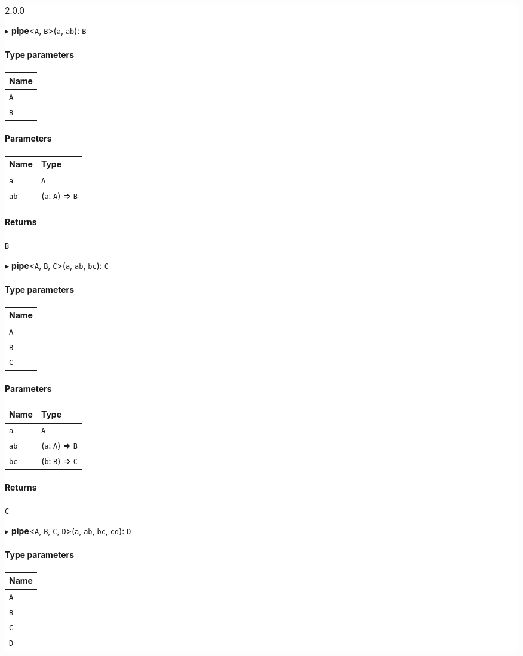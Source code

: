 2.0.0

▸ **pipe**<`A`, `B`\>(`a`, `ab`): `B`

#### Type parameters

| Name |
| :--- |
| `A`  |
| `B`  |

#### Parameters

| Name | Type              |
| :--- | :---------------- |
| `a`  | `A`               |
| `ab` | (`a`: `A`) => `B` |

#### Returns

`B`

▸ **pipe**<`A`, `B`, `C`\>(`a`, `ab`, `bc`): `C`

#### Type parameters

| Name |
| :--- |
| `A`  |
| `B`  |
| `C`  |

#### Parameters

| Name | Type              |
| :--- | :---------------- |
| `a`  | `A`               |
| `ab` | (`a`: `A`) => `B` |
| `bc` | (`b`: `B`) => `C` |

#### Returns

`C`

▸ **pipe**<`A`, `B`, `C`, `D`\>(`a`, `ab`, `bc`, `cd`): `D`

#### Type parameters

| Name |
| :--- |
| `A`  |
| `B`  |
| `C`  |
| `D`  |

